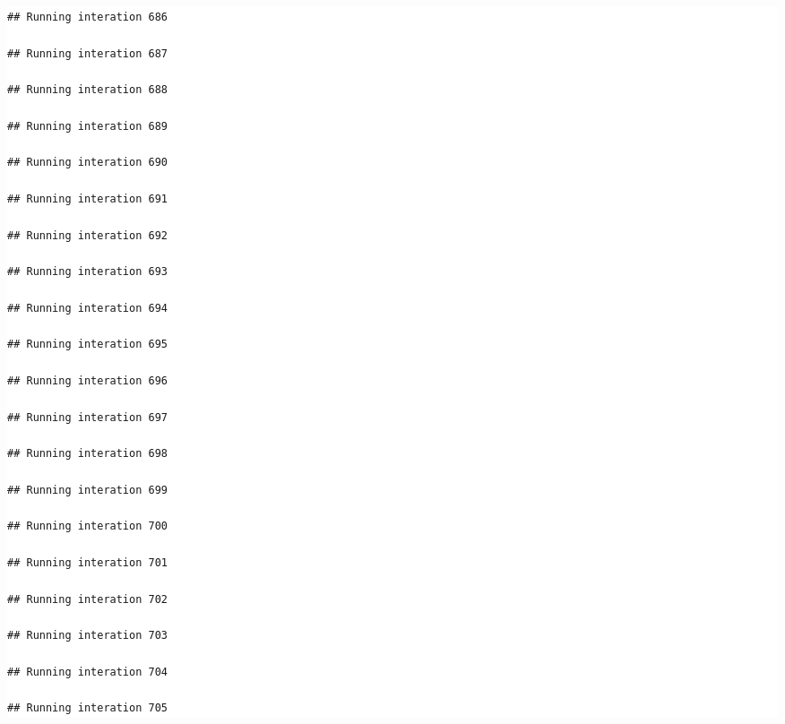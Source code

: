     ## Running interation 686

    ## Running interation 687

    ## Running interation 688

    ## Running interation 689

    ## Running interation 690

    ## Running interation 691

    ## Running interation 692

    ## Running interation 693

    ## Running interation 694

    ## Running interation 695

    ## Running interation 696

    ## Running interation 697

    ## Running interation 698

    ## Running interation 699

    ## Running interation 700

    ## Running interation 701

    ## Running interation 702

    ## Running interation 703

    ## Running interation 704

    ## Running interation 705
